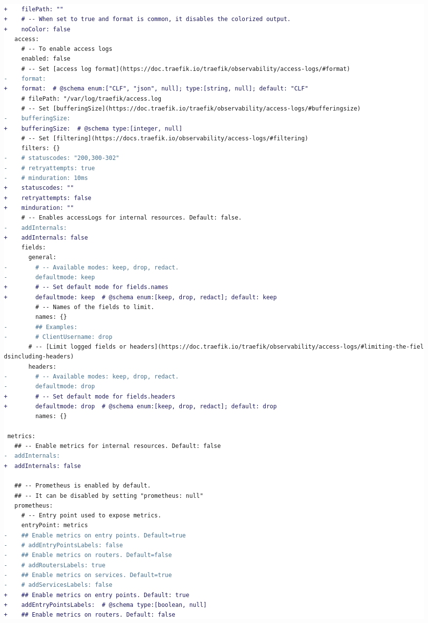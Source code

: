 ```diff
+    filePath: ""
+    # -- When set to true and format is common, it disables the colorized output.
+    noColor: false
   access:
     # -- To enable access logs
     enabled: false
     # -- Set [access log format](https://doc.traefik.io/traefik/observability/access-logs/#format)
-    format:
+    format:  # @schema enum:["CLF", "json", null]; type:[string, null]; default: "CLF"
     # filePath: "/var/log/traefik/access.log
     # -- Set [bufferingSize](https://doc.traefik.io/traefik/observability/access-logs/#bufferingsize)
-    bufferingSize:
+    bufferingSize:  # @schema type:[integer, null]
     # -- Set [filtering](https://docs.traefik.io/observability/access-logs/#filtering)
     filters: {}
-    # statuscodes: "200,300-302"
-    # retryattempts: true
-    # minduration: 10ms
+    statuscodes: ""
+    retryattempts: false
+    minduration: ""
     # -- Enables accessLogs for internal resources. Default: false.
-    addInternals:
+    addInternals: false
     fields:
       general:
-        # -- Available modes: keep, drop, redact.
-        defaultmode: keep
+        # -- Set default mode for fields.names
+        defaultmode: keep  # @schema enum:[keep, drop, redact]; default: keep
         # -- Names of the fields to limit.
         names: {}
-        ## Examples:
-        # ClientUsername: drop
       # -- [Limit logged fields or headers](https://doc.traefik.io/traefik/observability/access-logs/#limiting-the-fieldsincluding-headers)
       headers:
-        # -- Available modes: keep, drop, redact.
-        defaultmode: drop
+        # -- Set default mode for fields.headers
+        defaultmode: drop  # @schema enum:[keep, drop, redact]; default: drop
         names: {}
 
 metrics:
   ## -- Enable metrics for internal resources. Default: false
-  addInternals:
+  addInternals: false
 
   ## -- Prometheus is enabled by default.
   ## -- It can be disabled by setting "prometheus: null"
   prometheus:
     # -- Entry point used to expose metrics.
     entryPoint: metrics
-    ## Enable metrics on entry points. Default=true
-    # addEntryPointsLabels: false
-    ## Enable metrics on routers. Default=false
-    # addRoutersLabels: true
-    ## Enable metrics on services. Default=true
-    # addServicesLabels: false
+    ## Enable metrics on entry points. Default: true
+    addEntryPointsLabels:  # @schema type:[boolean, null]
+    ## Enable metrics on routers. Default: false
```